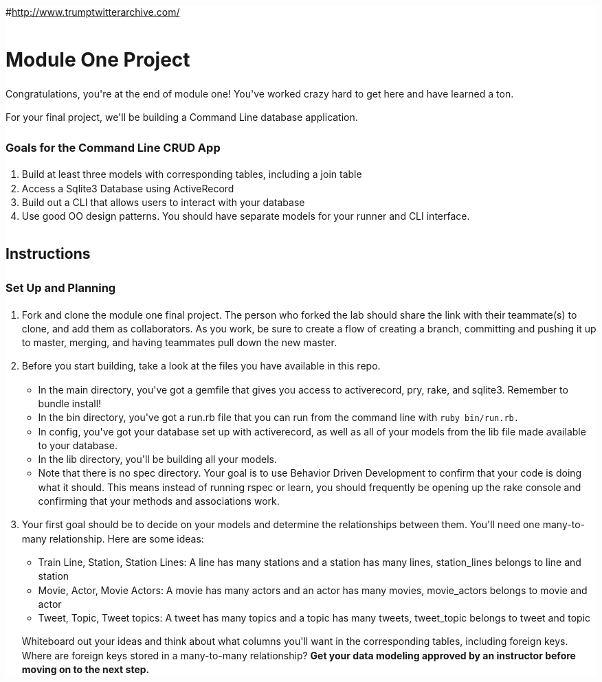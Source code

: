 #http://www.trumptwitterarchive.com/








# Module One Project 

Congratulations, you're at the end of module one! You've worked crazy hard to get here and have learned a ton.

For your final project, we'll be building a Command Line database application.

### Goals for the Command Line CRUD App

1. Build at least three models with corresponding tables, including a join table
2. Access a Sqlite3 Database using ActiveRecord
3. Build out a CLI that allows users to interact with your database
4. Use good OO design patterns. You should have separate models for your runner and CLI interface.

## Instructions

### Set Up and Planning
1. Fork and clone the module one final project. The person who forked the lab should share the link with their teammate(s) to clone, and add them as collaborators. As you work, be sure to create a flow of creating a branch, committing and pushing it up to master, merging, and having teammates pull down the new master.
2. Before you start building, take a look at the files you have available in this repo.
    * In the main directory, you've got a gemfile that gives you access to activerecord, pry, rake, and sqlite3. Remember to bundle install!
    * In the bin directory, you've got a run.rb file that you can run from the command line with ```ruby bin/run.rb.```
    * In config, you've got your database set up with activerecord, as well as all of your models from the lib file made available to your database.
    * In the lib directory, you'll be building all your models.
    * Note that there is no spec directory. Your goal is to use Behavior Driven Development to confirm that your code is doing what it should. This means instead of running rspec or learn, you should frequently be opening up the rake console and confirming that your methods and associations work.

3. Your first goal should be to decide on your models and determine the relationships between them. You'll need one many-to-many relationship.
  Here are some ideas:
    * Train Line, Station, Station Lines: A line has many stations and a station has many lines, station_lines belongs to line and station
    * Movie, Actor, Movie Actors: A movie has many actors and an actor has many movies, movie_actors belongs to movie and actor
    * Tweet, Topic, Tweet topics: A tweet has many topics and a topic has many tweets, tweet_topic belongs to tweet and topic

    Whiteboard out your ideas and think about what columns you'll want in the corresponding tables, including foreign keys. Where are foreign keys stored in a many-to-many relationship? **Get your data modeling approved by an instructor before moving on to the next step.**
